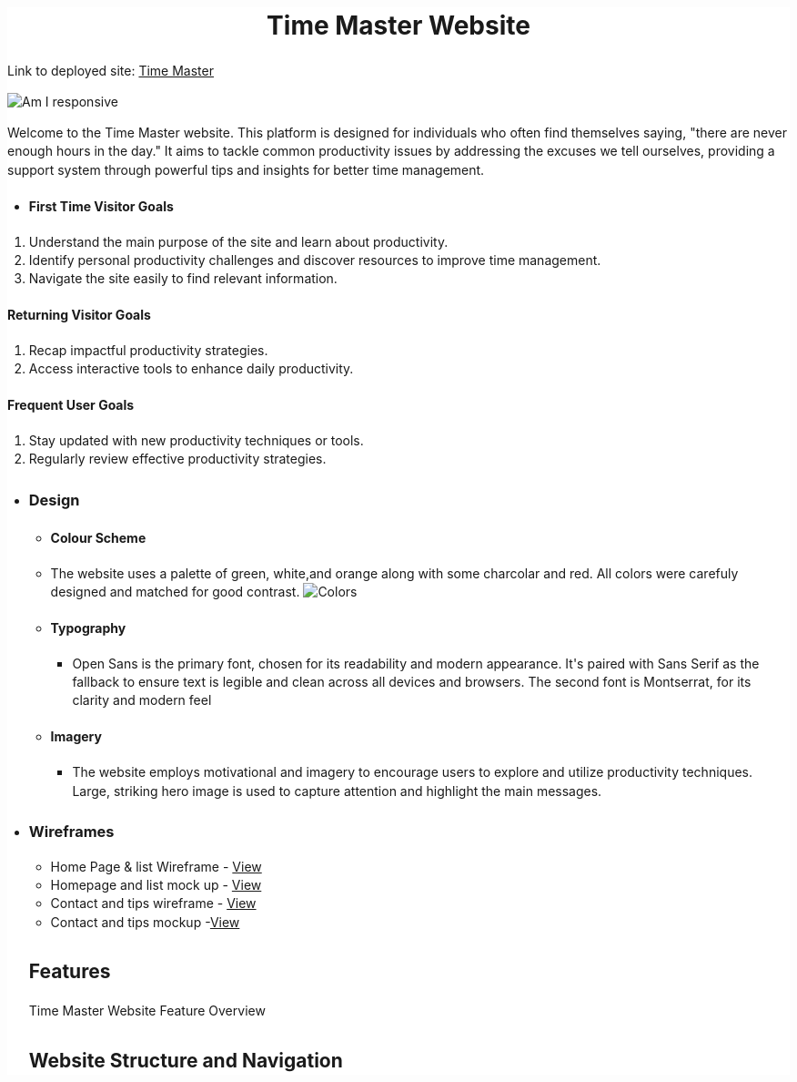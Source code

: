 
<h1 align="center">Time Master Website </h1>


Link to deployed site: [Time Master](https://monika-mak.github.io/time_master_PP1/)

![Am I responsive](readme_documents/responsive.png)


Welcome to the Time Master website. This platform is designed for individuals who often find themselves saying, "there are never enough hours in the day." It aims to tackle common productivity issues by addressing the excuses we tell ourselves, providing a support system through powerful tips and insights for better time management. 

- #### First Time Visitor Goals
1. Understand the main purpose of the site and learn about productivity.
2. Identify personal productivity challenges and discover resources to improve time management.
3. Navigate the site easily to find relevant information.

#### Returning Visitor Goals
1. Recap impactful productivity strategies.
2. Access interactive tools to enhance daily productivity.

#### Frequent User Goals
1. Stay updated with new productivity techniques or tools.
2. Regularly review effective productivity strategies.

-   ### Design
    -   #### Colour Scheme
    - The website uses a palette of green, white,and orange along with some charcolar and red. All colors were carefuly designed and matched for good contrast. 
    ![Colors](readme_documents/color_collection.png)
       
    -   #### Typography
        -   Open Sans is the primary font, chosen for its readability and modern appearance. 
            It's paired with Sans Serif as the fallback to ensure text is legible and clean across all devices and browsers.
            The second font is  Montserrat, for its  clarity and modern feel
    -   #### Imagery
        -   The website employs motivational and imagery to encourage users to explore and utilize productivity techniques.
            Large, striking hero image is used to capture attention and highlight the main messages.


*   ### Wireframes
    -   Home Page & list Wireframe - [View](readme_documents/wireframe1.png)
    -   Homepage and list mock up  - [View](readme_documents/wireframe2.png)
    -   Contact and tips wireframe - [View](readme_documents/wireframe3.png)
    -  Contact and tips mockup     -[View](readme_documents/wireframe4.png)

    ## Features
       Time Master Website Feature Overview

    ## Website Structure and Navigation
